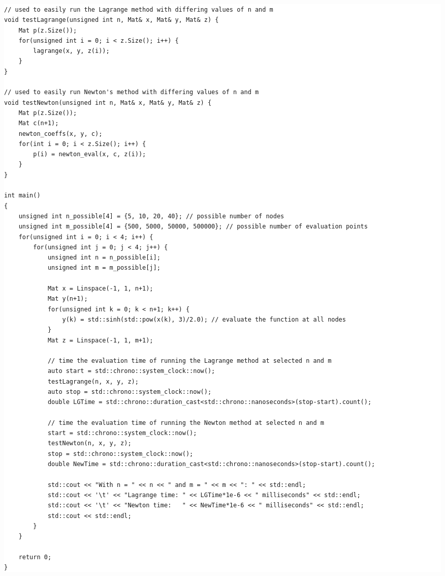     // used to easily run the Lagrange method with differing values of n and m
    void testLagrange(unsigned int n, Mat& x, Mat& y, Mat& z) {
        Mat p(z.Size());
        for(unsigned int i = 0; i < z.Size(); i++) {
            lagrange(x, y, z(i));
        }
    }
    
    // used to easily run Newton's method with differing values of n and m
    void testNewton(unsigned int n, Mat& x, Mat& y, Mat& z) {
        Mat p(z.Size());
        Mat c(n+1);
        newton_coeffs(x, y, c);
        for(int i = 0; i < z.Size(); i++) {
            p(i) = newton_eval(x, c, z(i));
        }
    }
    
    int main()
    {
        unsigned int n_possible[4] = {5, 10, 20, 40}; // possible number of nodes
        unsigned int m_possible[4] = {500, 5000, 50000, 500000}; // possible number of evaluation points
        for(unsigned int i = 0; i < 4; i++) {
            for(unsigned int j = 0; j < 4; j++) {
                unsigned int n = n_possible[i];
                unsigned int m = m_possible[j];
    
                Mat x = Linspace(-1, 1, n+1);
                Mat y(n+1);
                for(unsigned int k = 0; k < n+1; k++) {
                    y(k) = std::sinh(std::pow(x(k), 3)/2.0); // evaluate the function at all nodes
                }
                Mat z = Linspace(-1, 1, m+1);
    
                // time the evaluation time of running the Lagrange method at selected n and m
                auto start = std::chrono::system_clock::now();
                testLagrange(n, x, y, z);
                auto stop = std::chrono::system_clock::now();
                double LGTime = std::chrono::duration_cast<std::chrono::nanoseconds>(stop-start).count();
    
                // time the evaluation time of running the Newton method at selected n and m
                start = std::chrono::system_clock::now();
                testNewton(n, x, y, z);
                stop = std::chrono::system_clock::now();
                double NewTime = std::chrono::duration_cast<std::chrono::nanoseconds>(stop-start).count();
    
                std::cout << "With n = " << n << " and m = " << m << ": " << std::endl;
                std::cout << '\t' << "Lagrange time: " << LGTime*1e-6 << " milliseconds" << std::endl;
                std::cout << '\t' << "Newton time:   " << NewTime*1e-6 << " milliseconds" << std::endl;
                std::cout << std::endl;
            }
        }
    
        return 0;
    }
